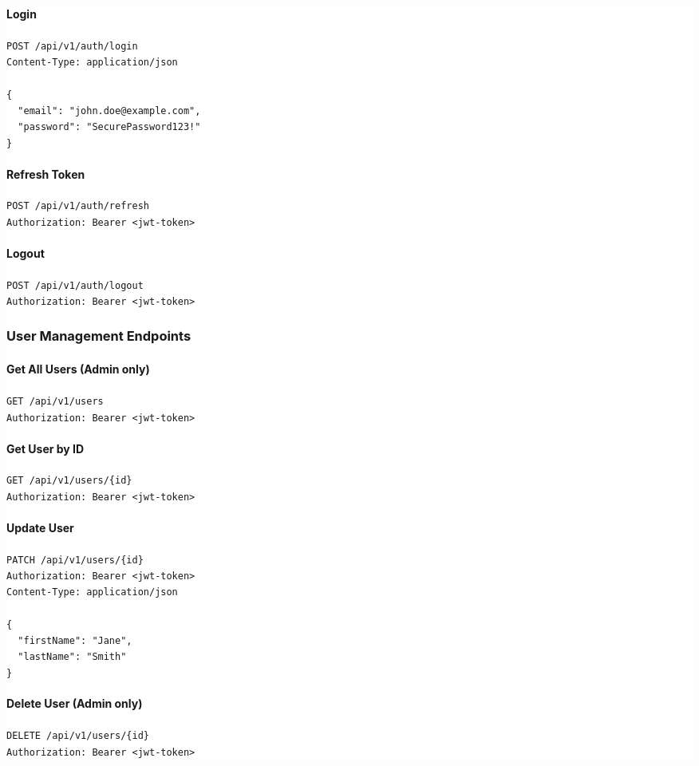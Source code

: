 #### Login
```http
POST /api/v1/auth/login
Content-Type: application/json

{
  "email": "john.doe@example.com",
  "password": "SecurePassword123!"
}
```

#### Refresh Token
```http
POST /api/v1/auth/refresh
Authorization: Bearer <jwt-token>
```

#### Logout
```http
POST /api/v1/auth/logout
Authorization: Bearer <jwt-token>
```

### User Management Endpoints

#### Get All Users (Admin only)
```http
GET /api/v1/users
Authorization: Bearer <jwt-token>
```

#### Get User by ID
```http
GET /api/v1/users/{id}
Authorization: Bearer <jwt-token>
```

#### Update User
```http
PATCH /api/v1/users/{id}
Authorization: Bearer <jwt-token>
Content-Type: application/json

{
  "firstName": "Jane",
  "lastName": "Smith"
}
```

#### Delete User (Admin only)
```http
DELETE /api/v1/users/{id}
Authorization: Bearer <jwt-token>
```
